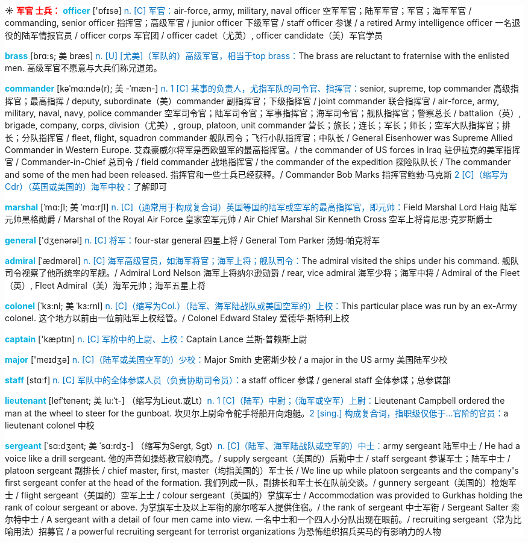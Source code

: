 ☀ <font color="red">**军官 士兵：**</font>
<font color="sky blue">**officer**</font> ['ɒfɪsə] 
<font color="#0070c0">n. [C] 军官：</font>air-force, army, military, naval officer 空军军官；陆军军官；军官；海军军官 / commanding, senior officer 指挥官；高级军官 / junior officer 下级军官 / staff officer 参谋 / a retired Army intelligence officer 一名退役的陆军情报官员 / officer corps 军官团 / officer cadet（尤英）, officer candidate（美）军官学员
    
<font color="sky blue">**brass**</font> [brɑ:s; 美 bræs]
<font color="#0070c0">n. [U] [尤美]（军队的）高级军官，相当于top brass：</font>The brass are reluctant to fraternise with the enlisted men. 高级军官不愿意与大兵们称兄道弟。

<font color="sky blue">**commander**</font> [kəˈmɑ:ndə(r); 美 -ˈmæn-]
<font color="#0070c0">n. 1 [C] 某事的负责人，尤指军队的司令官、指挥官：</font>senior, supreme, top commander 高级指挥官；最高指挥 / deputy, subordinate（美）commander 副指挥官；下级指择官 / joint commander 联合指挥官 / air-force, army, military, naval, navy, police commander 空军司令官；陆军司令官；军事指挥官；海军司令官；舰队指挥官；警察总长 / battalion（英）, brigade, company, corps, division（尤美）, group, platoon, unit commander 营长；旅长；连长；军长；师长；空军大队指挥官；排长；分队指挥官 / fleet, flight, squadron commander 舰队司令；飞行小队指挥官；中队长 / General Eisenhower was Supreme Allied Commander in Western Europe. 艾森豪威尔将军是西欧盟军的最高指挥官。/ the commander of US forces in Iraq 驻伊拉克的美军指挥官 / Commander-in-Chief 总司令 / field commander 战地指挥官 / the commander of the expedition 探险队队长 / The commander and some of the men had been released. 指挥官和一些士兵已经获释。/ Commander Bob Marks 指挥官鲍勃·马克斯 <font color="#0070c0">2 [C]（缩写为Cdr）（英国或美国的）海军中校：</font>了解即可

<font color="sky blue">**marshal**</font> [ˈmɑ:ʃl; 美 ˈmɑ:rʃl]
<font color="#0070c0">n. [C]（通常用于构成复合词）英国等国的陆军或空军的最高指挥官，即元帅：</font>Field Marshal Lord Haig 陆军元帅黑格勋爵 / Marshal of the Royal Air Force 皇家空军元帅 / Air Chief Marshal Sir Kenneth Cross 空军上将肯尼思·克罗斯爵士

<font color="sky blue">**general**</font> ['dӡenərəl] 
<font color="#0070c0">n. [C] 将军：</font>four-star general 四星上将 / General Tom Parker 汤姆·帕克将军
                      
<font color="sky blue">**admiral**</font> [ˈædmərəl]
<font color="#0070c0">n. [C] 海军高级官员，如海军将官；海军上将；舰队司令：</font>The admiral visited the ships under his command. 舰队司令视察了他所统率的军舰。/ Admiral Lord Nelson 海军上将纳尔逊勋爵 / rear, vice admiral 海军少将；海军中将 / Admiral of the Fleet（英）, Fleet Admiral（美）海军元帅；海军五星上将

<font color="sky blue">**colonel**</font> [ˈkɜ:nl; 美 ˈkɜ:rnl]
<font color="#0070c0">n. [C]（缩写为Col.）（陆军、海军陆战队或美国空军的）上校：</font>This particular place was run by an ex-Army colonel. 这个地方以前由一位前陆军上校经管。/ Colonel Edward Staley 爱德华·斯特利上校

<font color="sky blue">**captain**</font> ['kæptɪn] 
<font color="#0070c0">n. [C] 军阶中的上尉、上校：</font>Captain Lance 兰斯·普赖斯上尉

<font color="sky blue">**major**</font> ['meɪdӡə] 
<font color="#0070c0">n. [C]（陆军或美国空军的）少校：</font>Major Smith 史密斯少校 / a major in the US army 美国陆军少校

<font color="sky blue">**staff**</font> [stɑːf] 
<font color="#0070c0">n. [C] 军队中的全体参谋人员（负责协助司令员）：</font>a staff officer 参谋 / general staff 全体参谋；总参谋部
              
<font color="sky blue">**lieutenant**</font> [lefˈtenənt; 美 lu:ˈt-]
（缩写为Lieut.或Lt）<font color="#0070c0">n. 1 [C]（陆军）中尉；（海军或空军）上尉：</font>Lieutenant Campbell ordered the man at the wheel to steer for the gunboat. 坎贝尔上尉命令舵手将船开向炮艇。<font color="#0070c0">2 [sing.] 构成复合词，指职级仅低于…官阶的官员：</font>a lieutenant colonel 中校

<font color="sky blue">**sergeant**</font> [ˈsɑ:dʒənt; 美 ˈsɑ:rdʒ-]
（缩写为Sergt, Sgt）<font color="#0070c0">n. [C]（陆军、海军陆战队或空军的）中士：</font>army sergeant 陆军中士 / He had a voice like a drill sergeant. 他的声音如操练教官般响亮。/ supply sergeant（美国的）后勤中士 / staff sergeant 参谋军士；陆军中士 / platoon sergeant 副排长 / chief master, first, master（均指美国的）军士长 / We line up while platoon sergeants and the company's first sergeant confer at the head of the formation. 我们列成一队，副排长和军士长在队前交谈。/ gunnery sergeant（美国的）枪炮军士 / flight sergeant（美国的）空军上士 / colour sergeant（英国的）掌旗军士 / Accommodation was provided to Gurkhas holding the rank of colour sergeant or above. 为掌旗军士及以上军衔的廓尔喀军人提供住宿。/ the rank of sergeant 中士军衔 / Sergeant Salter 索尔特中士 / A sergeant with a detail of four men came into view. 一名中士和一个四人小分队出现在眼前。/ recruiting sergeant（常为比喻用法）招募官 / a powerful recruiting sergeant for terrorist organizations 为恐怖组织招兵买马的有影晌力的人物
           